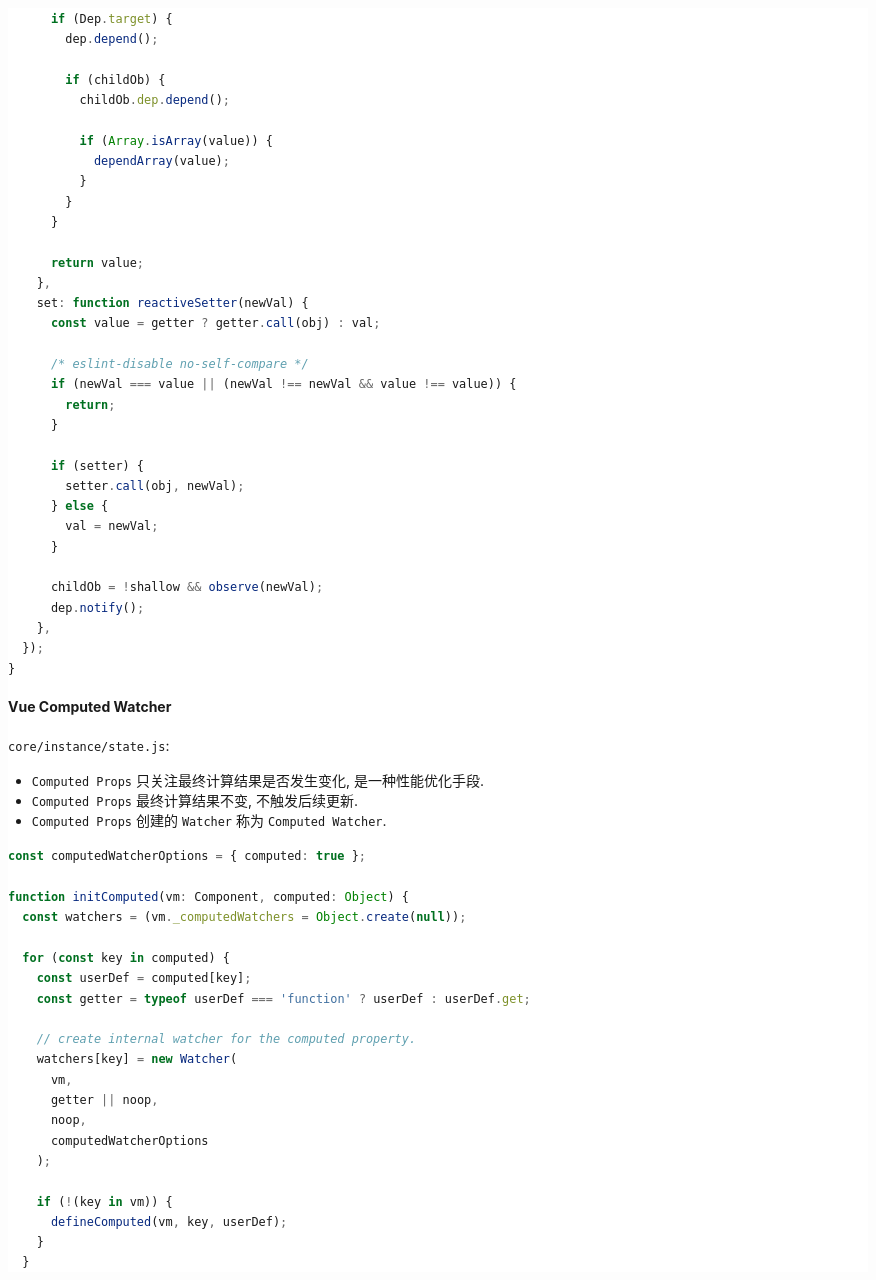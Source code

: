 ```ts
      if (Dep.target) {
        dep.depend();

        if (childOb) {
          childOb.dep.depend();

          if (Array.isArray(value)) {
            dependArray(value);
          }
        }
      }

      return value;
    },
    set: function reactiveSetter(newVal) {
      const value = getter ? getter.call(obj) : val;

      /* eslint-disable no-self-compare */
      if (newVal === value || (newVal !== newVal && value !== value)) {
        return;
      }

      if (setter) {
        setter.call(obj, newVal);
      } else {
        val = newVal;
      }

      childOb = !shallow && observe(newVal);
      dep.notify();
    },
  });
}
```

#### Vue Computed Watcher

`core/instance/state.js`:

- `Computed Props` 只关注最终计算结果是否发生变化, 是一种性能优化手段.
- `Computed Props` 最终计算结果不变, 不触发后续更新.
- `Computed Props` 创建的 `Watcher` 称为 `Computed Watcher`.

```ts
const computedWatcherOptions = { computed: true };

function initComputed(vm: Component, computed: Object) {
  const watchers = (vm._computedWatchers = Object.create(null));

  for (const key in computed) {
    const userDef = computed[key];
    const getter = typeof userDef === 'function' ? userDef : userDef.get;

    // create internal watcher for the computed property.
    watchers[key] = new Watcher(
      vm,
      getter || noop,
      noop,
      computedWatcherOptions
    );

    if (!(key in vm)) {
      defineComputed(vm, key, userDef);
    }
  }
```
